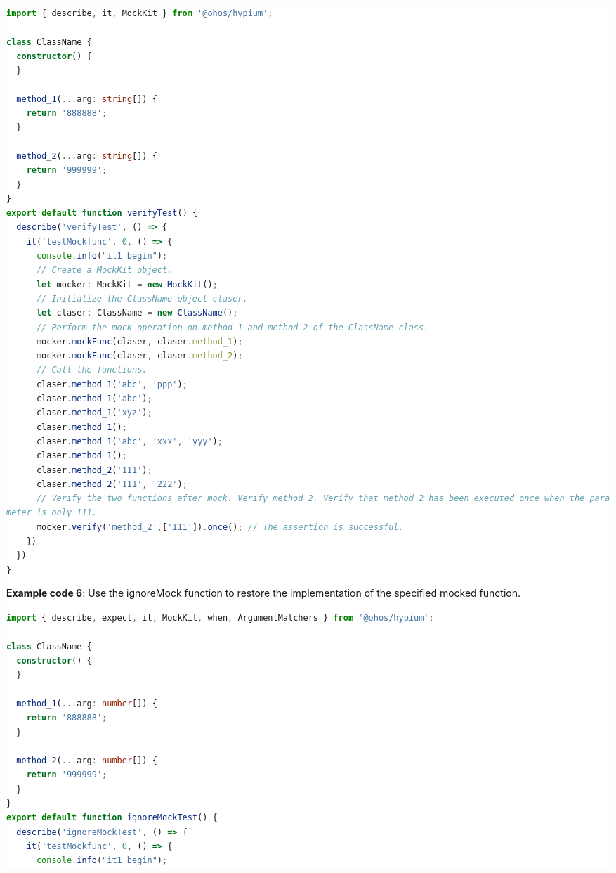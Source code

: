 ```ts
import { describe, it, MockKit } from '@ohos/hypium';

class ClassName {
  constructor() {
  }

  method_1(...arg: string[]) {
    return '888888';
  }

  method_2(...arg: string[]) {
    return '999999';
  }
}
export default function verifyTest() {
  describe('verifyTest', () => {
    it('testMockfunc', 0, () => {
      console.info("it1 begin");
      // Create a MockKit object.
      let mocker: MockKit = new MockKit();
      // Initialize the ClassName object claser.
      let claser: ClassName = new ClassName();
      // Perform the mock operation on method_1 and method_2 of the ClassName class.
      mocker.mockFunc(claser, claser.method_1);
      mocker.mockFunc(claser, claser.method_2);
      // Call the functions.
      claser.method_1('abc', 'ppp');
      claser.method_1('abc');
      claser.method_1('xyz');
      claser.method_1();
      claser.method_1('abc', 'xxx', 'yyy');
      claser.method_1();
      claser.method_2('111');
      claser.method_2('111', '222');
      // Verify the two functions after mock. Verify method_2. Verify that method_2 has been executed once when the parameter is only 111.
      mocker.verify('method_2',['111']).once(); // The assertion is successful.
    })
  })
}
```

**Example code 6**: Use the ignoreMock function to restore the implementation of the specified mocked function.

```ts
import { describe, expect, it, MockKit, when, ArgumentMatchers } from '@ohos/hypium';

class ClassName {
  constructor() {
  }

  method_1(...arg: number[]) {
    return '888888';
  }

  method_2(...arg: number[]) {
    return '999999';
  }
}
export default function ignoreMockTest() {
  describe('ignoreMockTest', () => {
    it('testMockfunc', 0, () => {
      console.info("it1 begin");
```